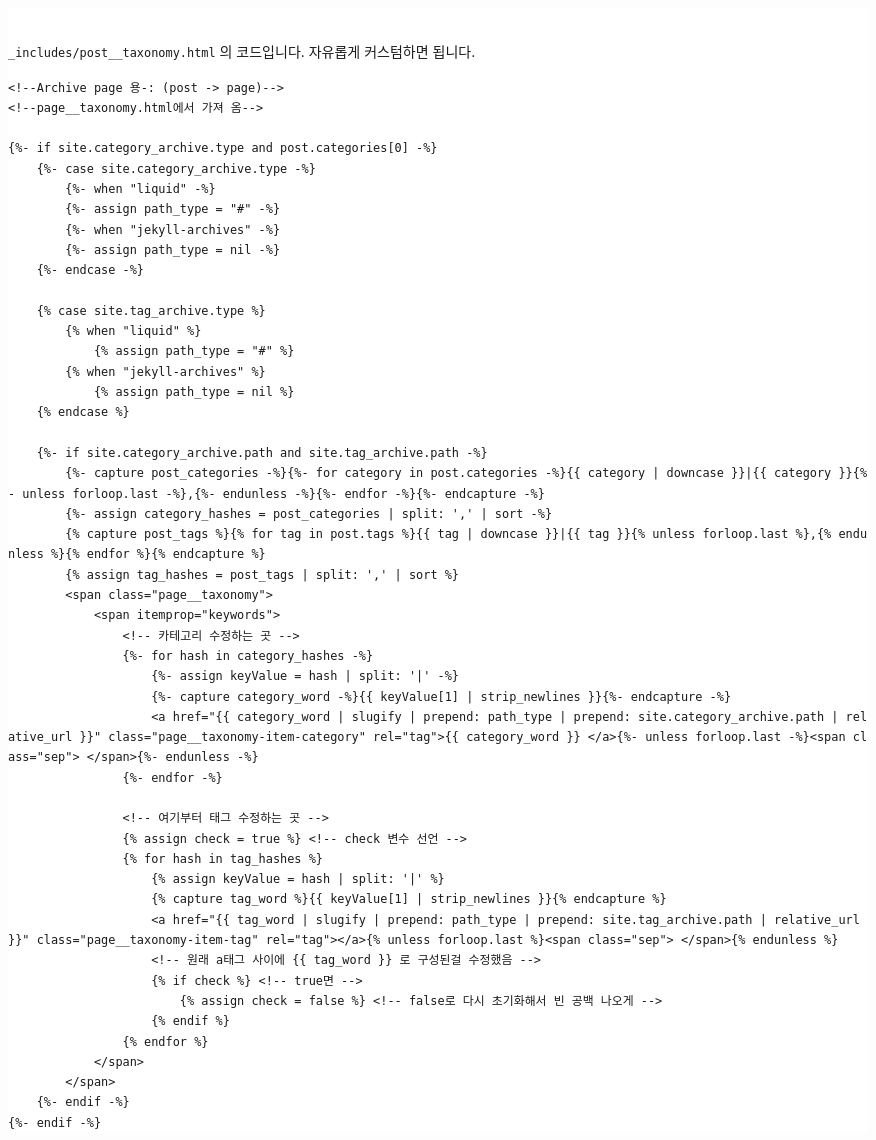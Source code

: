 <br>

`_includes/post__taxonomy.html` 의 코드입니다. 자유롭게 커스텀하면 됩니다.

```
<!--Archive page 용-: (post -> page)-->
<!--page__taxonomy.html에서 가져 옴-->

{%- if site.category_archive.type and post.categories[0] -%}
    {%- case site.category_archive.type -%}
        {%- when "liquid" -%}
        {%- assign path_type = "#" -%}
        {%- when "jekyll-archives" -%}
        {%- assign path_type = nil -%}
    {%- endcase -%}

    {% case site.tag_archive.type %}
        {% when "liquid" %}
            {% assign path_type = "#" %}
        {% when "jekyll-archives" %}
            {% assign path_type = nil %}
    {% endcase %}

    {%- if site.category_archive.path and site.tag_archive.path -%}
        {%- capture post_categories -%}{%- for category in post.categories -%}{{ category | downcase }}|{{ category }}{%- unless forloop.last -%},{%- endunless -%}{%- endfor -%}{%- endcapture -%}
        {%- assign category_hashes = post_categories | split: ',' | sort -%}
        {% capture post_tags %}{% for tag in post.tags %}{{ tag | downcase }}|{{ tag }}{% unless forloop.last %},{% endunless %}{% endfor %}{% endcapture %}
        {% assign tag_hashes = post_tags | split: ',' | sort %}
        <span class="page__taxonomy">
            <span itemprop="keywords">
                <!-- 카테고리 수정하는 곳 -->
                {%- for hash in category_hashes -%}
                    {%- assign keyValue = hash | split: '|' -%}
                    {%- capture category_word -%}{{ keyValue[1] | strip_newlines }}{%- endcapture -%}
                    <a href="{{ category_word | slugify | prepend: path_type | prepend: site.category_archive.path | relative_url }}" class="page__taxonomy-item-category" rel="tag">{{ category_word }} </a>{%- unless forloop.last -%}<span class="sep"> </span>{%- endunless -%}
                {%- endfor -%}
                
                <!-- 여기부터 태그 수정하는 곳 -->
                {% assign check = true %} <!-- check 변수 선언 -->
                {% for hash in tag_hashes %} 
                    {% assign keyValue = hash | split: '|' %}
                    {% capture tag_word %}{{ keyValue[1] | strip_newlines }}{% endcapture %}
                    <a href="{{ tag_word | slugify | prepend: path_type | prepend: site.tag_archive.path | relative_url }}" class="page__taxonomy-item-tag" rel="tag"></a>{% unless forloop.last %}<span class="sep"> </span>{% endunless %}
                    <!-- 원래 a태그 사이에 {{ tag_word }} 로 구성된걸 수정했음 -->
                    {% if check %} <!-- true면 -->
                        {% assign check = false %} <!-- false로 다시 초기화해서 빈 공백 나오게 -->
                    {% endif %}
                {% endfor %}
            </span>
        </span>
    {%- endif -%}
{%- endif -%}
```
